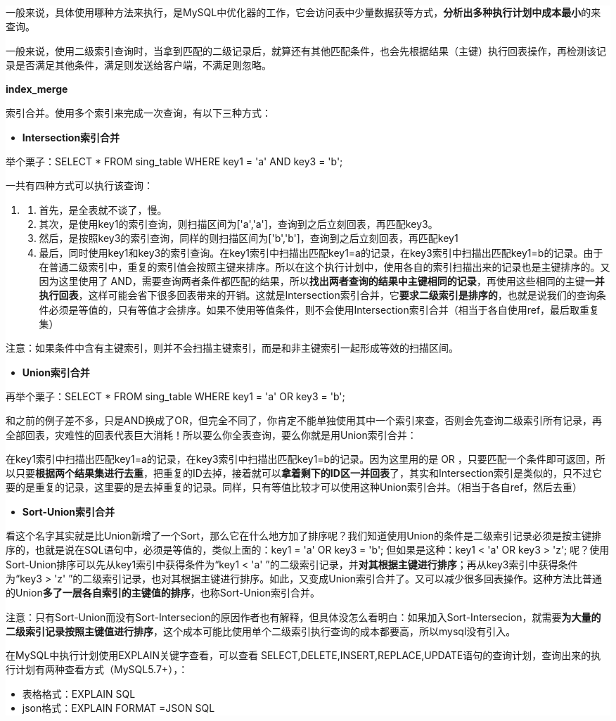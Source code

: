 一般来说，具体使用哪种方法来执行，是MySQL中优化器的工作，它会访问表中少量数据获等方式，**分析出多种执行计划中成本最小**的来查询。

一般来说，使用二级索引查询时，当拿到匹配的二级记录后，就算还有其他匹配条件，也会先根据结果（主键）执行回表操作，再检测该记录是否满足其他条件，满足则发送给客户端，不满足则忽略。

 

 

**index_merge** 

索引合并。使用多个索引来完成一次查询，有以下三种方式：

- **Intersection索引合并**

举个栗子：SELECT * FROM sing_table WHERE key1 = 'a' AND key3 = 'b';

一共有四种方式可以执行该查询：

1. 1. 首先，是全表就不谈了，慢。
   2. 其次，是使用key1的索引查询，则扫描区间为['a','a']，查询到之后立刻回表，再匹配key3。
   3. 然后，是按照key3的索引查询，同样的则扫描区间为['b','b']，查询到之后立刻回表，再匹配key1
   4. 最后，同时使用key1和key3的索引查询。在key1索引中扫描出匹配key1=a的记录，在key3索引中扫描出匹配key1=b的记录。由于在普通二级索引中，重复的索引值会按照主键来排序。所以在这个执行计划中，使用各自的索引扫描出来的记录也是主键排序的。又因为这里使用了 AND，需要查询两者条件都匹配的结果，所以**找出两者查询的结果中主键相同的记录**，再使用这些相同的主键**一并执行回表**，这样可能会省下很多回表带来的开销。这就是Intersection索引合并，它**要求二级索引是排序的**，也就是说我们的查询条件必须是等值的，只有等值才会排序。如果不使用等值条件，则不会使用Intersection索引合并（相当于各自使用ref，最后取重复集）

 

注意：如果条件中含有主键索引，则并不会扫描主键索引，而是和非主键索引一起形成等效的扫描区间。

 

- **Union索引合并**

再举个栗子：SELECT * FROM sing_table WHERE key1 = 'a' OR key3 = 'b';

和之前的例子差不多，只是AND换成了OR，但完全不同了，你肯定不能单独使用其中一个索引来查，否则会先查询二级索引所有记录，再全部回表，灾难性的回表代表巨大消耗！所以要么你全表查询，要么你就是用Union索引合并：

在key1索引中扫描出匹配key1=a的记录，在key3索引中扫描出匹配key1=b的记录。因为这里用的是 OR ，只要匹配一个条件即可返回，所以只要**根据两个结果集进行去重**，把重复的ID去掉，接着就可以**拿着剩下的ID区一并回表**了，其实和Intersection索引是类似的，只不过它要的是重复的记录，这里要的是去掉重复的记录。同样，只有等值比较才可以使用这种Union索引合并。（相当于各自ref，然后去重）

 

- **Sort-Union索引合并**

看这个名字其实就是比Union新增了一个Sort，那么它在什么地方加了排序呢？我们知道使用Union的条件是二级索引记录必须是按主键排序的，也就是说在SQL语句中，必须是等值的，类似上面的：key1 = 'a' OR key3 = 'b'; 但如果是这种：key1 < 'a' OR key3 > 'z'; 呢？使用Sort-Union排序可以先从key1索引中获得条件为“key1 < 'a' ”的二级索引记录，并**对其根据主键进行排序**；再从key3索引中获得条件为“key3 > 'z' ”的二级索引记录，也对其根据主键进行排序。如此，又变成Union索引合并了。又可以减少很多回表操作。这种方法比普通的Union**多了一层各自索引的主键值的排序**，也称Sort-Union索引合并。

 

注意：只有Sort-Union而没有Sort-Intersecion的原因作者也有解释，但具体没怎么看明白：如果加入Sort-Intersecion，就需要**为大量的二级索引记录按照主键值进行排序**，这个成本可能比使用单个二级索引执行查询的成本都要高，所以mysql没有引入。

 

在MySQL中执行计划使用EXPLAIN关键字查看，可以查看 SELECT,DELETE,INSERT,REPLACE,UPDATE语句的查询计划，查询出来的执行计划有两种查看方式（MySQL5.7+），：

- 表格格式：EXPLAIN SQL
- json格式：EXPLAIN FORMAT =JSON SQL
